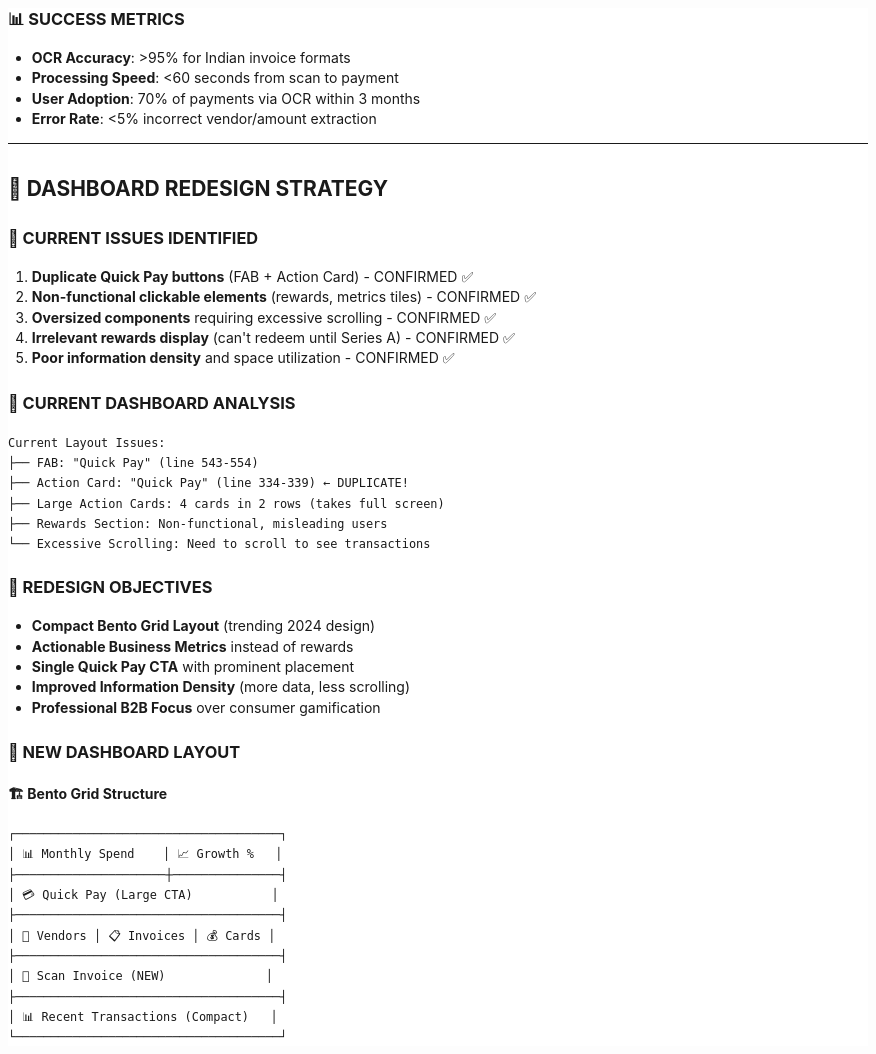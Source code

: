 ### **📊 SUCCESS METRICS**
- **OCR Accuracy**: >95% for Indian invoice formats
- **Processing Speed**: <60 seconds from scan to payment
- **User Adoption**: 70% of payments via OCR within 3 months
- **Error Rate**: <5% incorrect vendor/amount extraction

---

## 🎨 **DASHBOARD REDESIGN STRATEGY**

### **🚨 CURRENT ISSUES IDENTIFIED**
1. **Duplicate Quick Pay buttons** (FAB + Action Card) - CONFIRMED ✅
2. **Non-functional clickable elements** (rewards, metrics tiles) - CONFIRMED ✅
3. **Oversized components** requiring excessive scrolling - CONFIRMED ✅
4. **Irrelevant rewards display** (can't redeem until Series A) - CONFIRMED ✅
5. **Poor information density** and space utilization - CONFIRMED ✅

### **📱 CURRENT DASHBOARD ANALYSIS**
```
Current Layout Issues:
├── FAB: "Quick Pay" (line 543-554)
├── Action Card: "Quick Pay" (line 334-339) ← DUPLICATE!
├── Large Action Cards: 4 cards in 2 rows (takes full screen)
├── Rewards Section: Non-functional, misleading users
└── Excessive Scrolling: Need to scroll to see transactions
```

### **🎯 REDESIGN OBJECTIVES**
- **Compact Bento Grid Layout** (trending 2024 design)
- **Actionable Business Metrics** instead of rewards
- **Single Quick Pay CTA** with prominent placement
- **Improved Information Density** (more data, less scrolling)
- **Professional B2B Focus** over consumer gamification

### **📐 NEW DASHBOARD LAYOUT**

#### **🏗️ Bento Grid Structure**
```
┌─────────────────────────────────────┐
│ 📊 Monthly Spend    │ 📈 Growth %   │
├─────────────────────┼───────────────┤
│ 💳 Quick Pay (Large CTA)           │
├─────────────────────────────────────┤
│ 👥 Vendors │ 📋 Invoices │ 💰 Cards │
├─────────────────────────────────────┤
│ 📱 Scan Invoice (NEW)              │
├─────────────────────────────────────┤
│ 📊 Recent Transactions (Compact)   │
└─────────────────────────────────────┘
```
